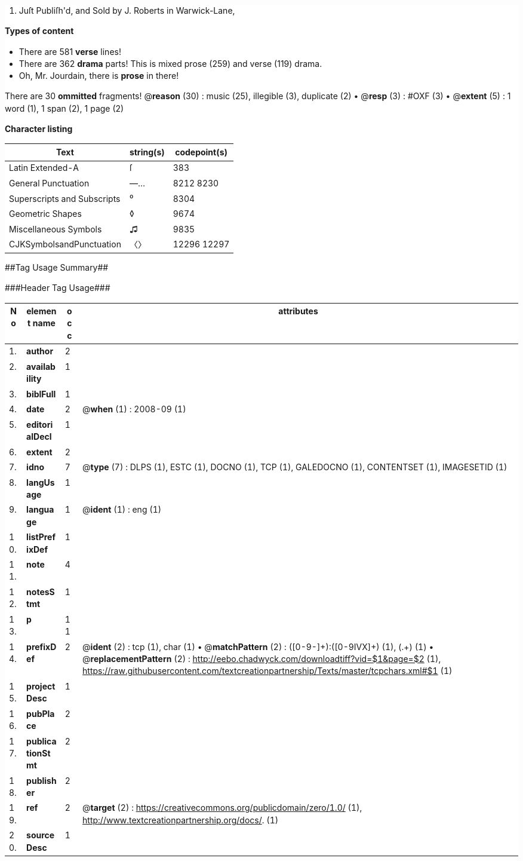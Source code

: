 1. Juſt Publiſh'd, and Sold by J. Roberts in Warwick-Lane,

**Types of content**

  * There are 581 **verse** lines!
  * There are 362 **drama** parts! This is mixed prose (259) and verse (119) drama.
  * Oh, Mr. Jourdain, there is **prose** in there!

There are 30 **ommitted** fragments! 
 @__reason__ (30) : music (25), illegible (3), duplicate (2)  •  @__resp__ (3) : #OXF (3)  •  @__extent__ (5) : 1 word (1), 1 span (2), 1 page (2)

**Character listing**


|Text|string(s)|codepoint(s)|
|---|---|---|
|Latin Extended-A|ſ|383|
|General Punctuation|—…|8212 8230|
|Superscripts             and Subscripts|⁰|8304|
|Geometric Shapes|◊|9674|
|Miscellaneous Symbols|♫|9835|
|CJKSymbolsandPunctuation|〈〉|12296 12297|

##Tag Usage Summary##

###Header Tag Usage###

|No|element name|occ|attributes|
|---|---|---|---|
|1.|__author__|2||
|2.|__availability__|1||
|3.|__biblFull__|1||
|4.|__date__|2| @__when__ (1) : 2008-09 (1)|
|5.|__editorialDecl__|1||
|6.|__extent__|2||
|7.|__idno__|7| @__type__ (7) : DLPS (1), ESTC (1), DOCNO (1), TCP (1), GALEDOCNO (1), CONTENTSET (1), IMAGESETID (1)|
|8.|__langUsage__|1||
|9.|__language__|1| @__ident__ (1) : eng (1)|
|10.|__listPrefixDef__|1||
|11.|__note__|4||
|12.|__notesStmt__|1||
|13.|__p__|11||
|14.|__prefixDef__|2| @__ident__ (2) : tcp (1), char (1)  •  @__matchPattern__ (2) : ([0-9\-]+):([0-9IVX]+) (1), (.+) (1)  •  @__replacementPattern__ (2) : http://eebo.chadwyck.com/downloadtiff?vid=$1&page=$2 (1), https://raw.githubusercontent.com/textcreationpartnership/Texts/master/tcpchars.xml#$1 (1)|
|15.|__projectDesc__|1||
|16.|__pubPlace__|2||
|17.|__publicationStmt__|2||
|18.|__publisher__|2||
|19.|__ref__|2| @__target__ (2) : https://creativecommons.org/publicdomain/zero/1.0/ (1), http://www.textcreationpartnership.org/docs/. (1)|
|20.|__sourceDesc__|1||